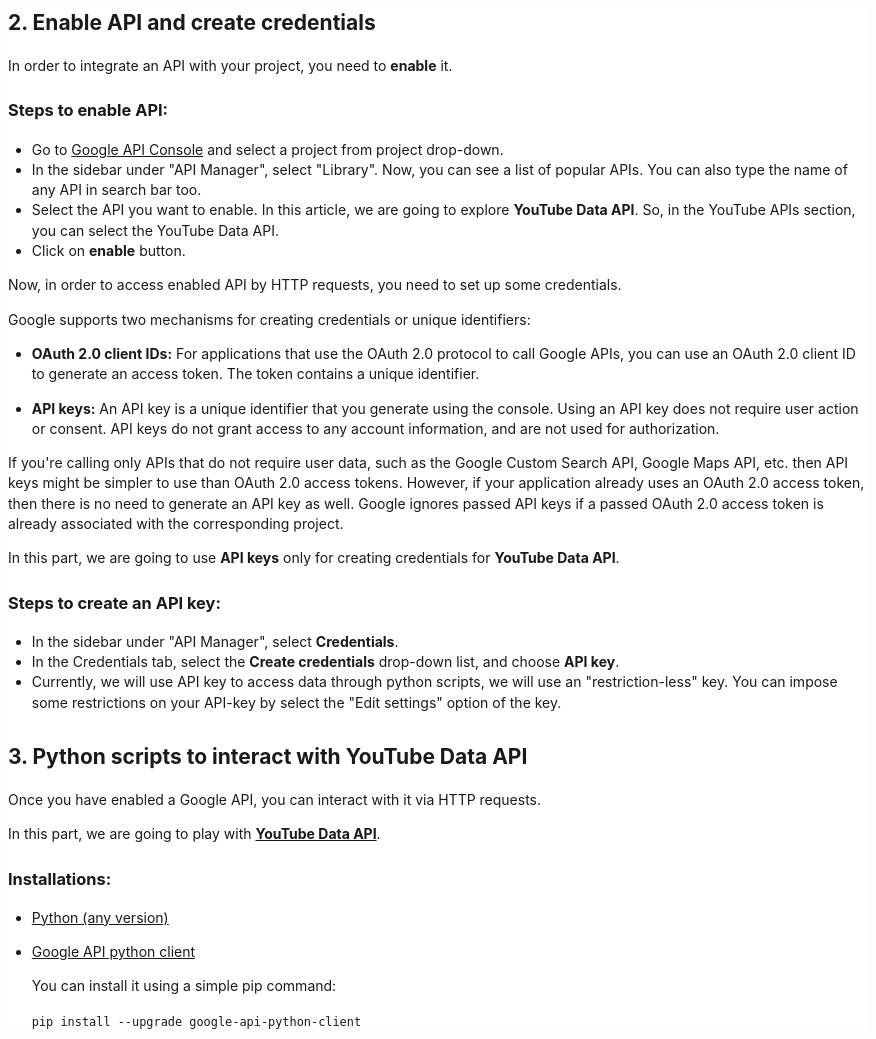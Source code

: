 ## 2. Enable API and create credentials

In order to integrate an API with your project, you need to **enable** it.

### Steps to enable API:
- Go to [Google API Console](https://console.cloud.google.com/apis) and select a project from project drop-down.
- In the sidebar under "API Manager", select "Library". Now, you can see a list of popular APIs. You can also type the name of any API in search bar too.
- Select the API you want to enable. In this article, we are going to explore **YouTube Data API**. So, in the YouTube APIs section, you can select the YouTube Data API.
- Click on **enable** button.

Now, in order to access enabled API by HTTP requests, you need to set up some credentials.

Google supports two mechanisms for creating credentials or unique identifiers:
- **OAuth 2.0 client IDs:** For applications that use the OAuth 2.0 protocol to call Google APIs, you can use an OAuth 2.0 client ID to generate an access token. The token contains a unique identifier.

- **API keys:** An API key is a unique identifier that you generate using the console. Using an API key does not require user action or consent. API keys do not grant access to any account information, and are not used for authorization.

If you're calling only APIs that do not require user data, such as the Google Custom Search API, Google Maps API, etc. then API keys might be simpler to use than OAuth 2.0 access tokens. However, if your application already uses an OAuth 2.0 access token, then there is no need to generate an API key as well. Google ignores passed API keys if a passed OAuth 2.0 access token is already associated with the corresponding project.

In this part, we are going to use **API keys** only for creating credentials for **YouTube Data API**.

### Steps to create an API key:
- In the sidebar under "API Manager", select **Credentials**.
- In the Credentials tab, select the **Create credentials** drop-down list, and choose **API key**.
- Currently, we will use API key to access data through python scripts, we will use an "restriction-less" key. You can impose some restrictions on your API-key by select the "Edit settings" option of the key.

## 3. Python scripts to interact with YouTube Data API

Once you have enabled a Google API, you can interact with it via HTTP requests.

In this part, we are going to play with [**YouTube Data API**](https://developers.google.com/youtube/v3/).

### Installations:
- [Python (any version)](https://www.python.org/downloads/)
- [Google API python client](https://pypi.python.org/pypi/google-api-python-client/)
  
  You can install it using a simple pip command:
  ```
  pip install --upgrade google-api-python-client
  ```
  